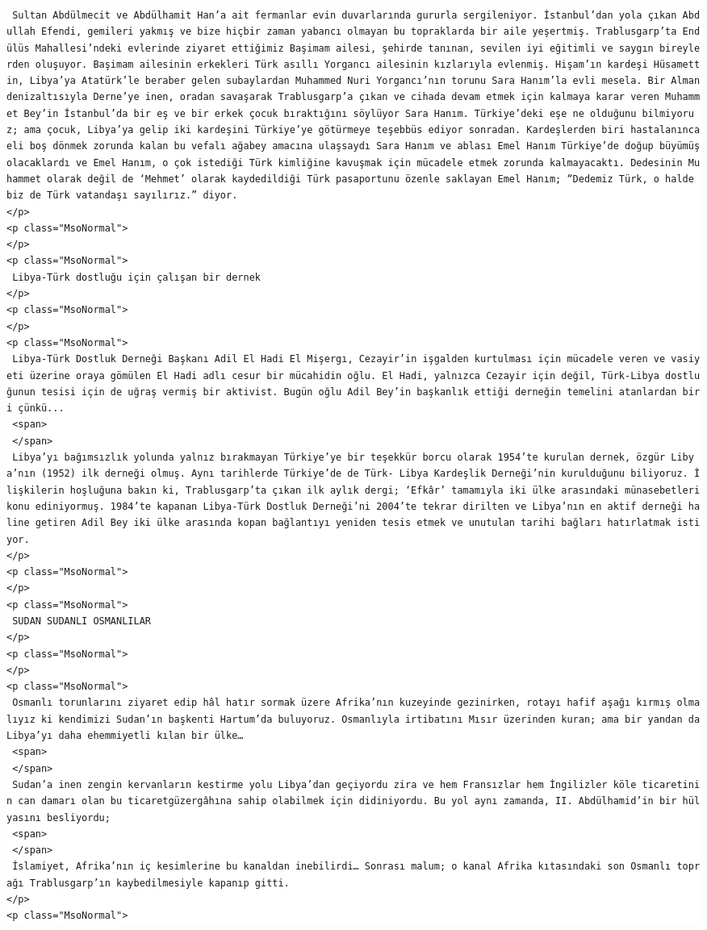      Sultan Abdülmecit ve Abdülhamit Han’a ait fermanlar evin duvarlarında gururla sergileniyor. İstanbul’dan yola çıkan Abdullah Efendi, gemileri yakmış ve bize hiçbir zaman yabancı olmayan bu topraklarda bir aile yeşertmiş. Trablusgarp’ta Endülüs Mahallesi’ndeki evlerinde ziyaret ettiğimiz Başimam ailesi, şehirde tanınan, sevilen iyi eğitimli ve saygın bireylerden oluşuyor. Başimam ailesinin erkekleri Türk asıllı Yorgancı ailesinin kızlarıyla evlenmiş. Hişam’ın kardeşi Hüsamettin, Libya’ya Atatürk’le beraber gelen subaylardan Muhammed Nuri Yorgancı’nın torunu Sara Hanım’la evli mesela. Bir Alman denizaltısıyla Derne’ye inen, oradan savaşarak Trablusgarp’a çıkan ve cihada devam etmek için kalmaya karar veren Muhammet Bey’in İstanbul’da bir eş ve bir erkek çocuk bıraktığını söylüyor Sara Hanım. Türkiye’deki eşe ne olduğunu bilmiyoruz; ama çocuk, Libya’ya gelip iki kardeşini Türkiye’ye götürmeye teşebbüs ediyor sonradan. Kardeşlerden biri hastalanınca eli boş dönmek zorunda kalan bu vefalı ağabey amacına ulaşsaydı Sara Hanım ve ablası Emel Hanım Türkiye’de doğup büyümüş olacaklardı ve Emel Hanım, o çok istediği Türk kimliğine kavuşmak için mücadele etmek zorunda kalmayacaktı. Dedesinin Muhammet olarak değil de ‘Mehmet’ olarak kaydedildiği Türk pasaportunu özenle saklayan Emel Hanım; “Dedemiz Türk, o halde biz de Türk vatandaşı sayılırız.” diyor.
    </p>
    <p class="MsoNormal">
    </p>
    <p class="MsoNormal">
     Libya-Türk dostluğu için çalışan bir dernek
    </p>
    <p class="MsoNormal">
    </p>
    <p class="MsoNormal">
     Libya-Türk Dostluk Derneği Başkanı Adil El Hadi El Mişergı, Cezayir’in işgalden kurtulması için mücadele veren ve vasiyeti üzerine oraya gömülen El Hadi adlı cesur bir mücahidin oğlu. El Hadi, yalnızca Cezayir için değil, Türk-Libya dostluğunun tesisi için de uğraş vermiş bir aktivist. Bugün oğlu Adil Bey’in başkanlık ettiği derneğin temelini atanlardan biri çünkü...
     <span>
     </span>
     Libya’yı bağımsızlık yolunda yalnız bırakmayan Türkiye’ye bir teşekkür borcu olarak 1954’te kurulan dernek, özgür Libya’nın (1952) ilk derneği olmuş. Aynı tarihlerde Türkiye’de de Türk- Libya Kardeşlik Derneği’nin kurulduğunu biliyoruz. İlişkilerin hoşluğuna bakın ki, Trablusgarp’ta çıkan ilk aylık dergi; ‘Efkâr’ tamamıyla iki ülke arasındaki münasebetleri konu ediniyormuş. 1984’te kapanan Libya-Türk Dostluk Derneği’ni 2004’te tekrar dirilten ve Libya’nın en aktif derneği haline getiren Adil Bey iki ülke arasında kopan bağlantıyı yeniden tesis etmek ve unutulan tarihi bağları hatırlatmak istiyor.
    </p>
    <p class="MsoNormal">
    </p>
    <p class="MsoNormal">
     SUDAN SUDANLI OSMANLILAR
    </p>
    <p class="MsoNormal">
    </p>
    <p class="MsoNormal">
     Osmanlı torunlarını ziyaret edip hâl hatır sormak üzere Afrika’nın kuzeyinde gezinirken, rotayı hafif aşağı kırmış olmalıyız ki kendimizi Sudan’ın başkenti Hartum’da buluyoruz. Osmanlıyla irtibatını Mısır üzerinden kuran; ama bir yandan da Libya’yı daha ehemmiyetli kılan bir ülke…
     <span>
     </span>
     Sudan’a inen zengin kervanların kestirme yolu Libya’dan geçiyordu zira ve hem Fransızlar hem İngilizler köle ticaretinin can damarı olan bu ticaretgüzergâhına sahip olabilmek için didiniyordu. Bu yol aynı zamanda, II. Abdülhamid’in bir hülyasını besliyordu;
     <span>
     </span>
     İslamiyet, Afrika’nın iç kesimlerine bu kanaldan inebilirdi… Sonrası malum; o kanal Afrika kıtasındaki son Osmanlı toprağı Trablusgarp’ın kaybedilmesiyle kapanıp gitti.
    </p>
    <p class="MsoNormal">
